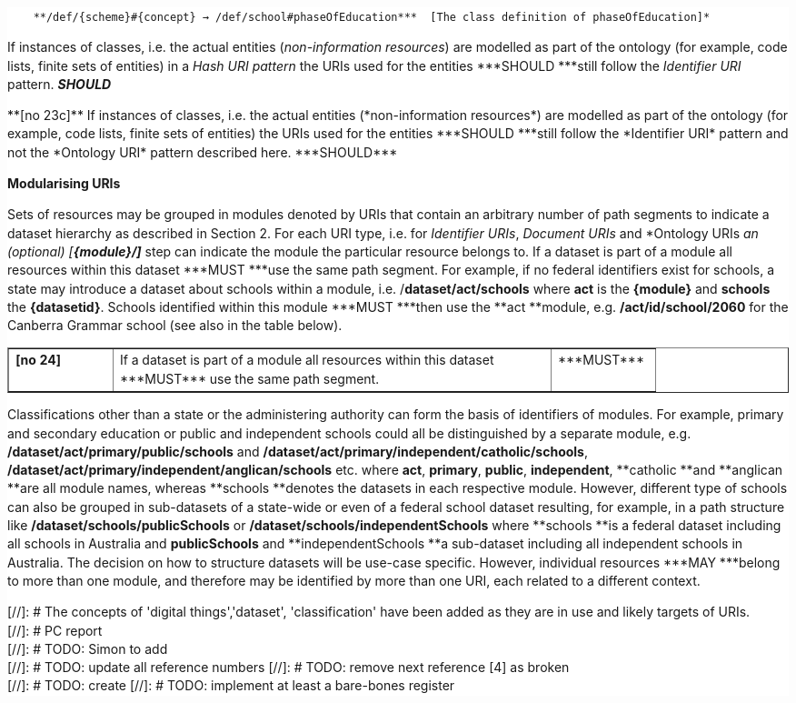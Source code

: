 
        **/def/{scheme}#{concept} → /def/school#phaseOfEducation***  [The class definition of phaseOfEducation]*

If instances of classes, i.e. the actual entities (*non-information resources*) are modelled as part of the ontology (for example, code lists, finite sets of entities) in a *Hash URI pattern* the URIs used for the entities ***SHOULD ***still follow the *Identifier URI* pattern.</td>
    <td width="100" valign="top">***SHOULD***</td>
  </tr>
<tr>
    <td width="120" valign="top">**[no 23c]**</td>
    <td width="312" valign="top">If instances of classes, i.e. the actual entities (*non-information resources*) are modelled as part of the ontology (for example, code lists, finite sets of entities) the URIs used for the entities ***SHOULD ***still follow the *Identifier URI* pattern and not the *Ontology URI* pattern described here.</td>
    <td width="100" valign="top">***SHOULD***</td>
  </tr>
</table>

**Modularising URIs**  

 Sets of resources may be grouped in modules denoted by URIs that contain an arbitrary number of path segments to indicate a dataset hierarchy as described in Section 2. For each URI type, i.e. for *Identifier URIs*, *Document URIs* and *Ontology URIs *an (optional) [**{module}/]*** step can indicate the module the particular resource belongs to. If a dataset is part of a module all resources within this dataset ***MUST ***use the same path segment. For example, if no federal identifiers exist for schools, a state may introduce a dataset about schools within a module, i.e. /**dataset/act/schools** where **act** is the **{module}** and **schools** the **{datasetid}**. Schools identified within this module ***MUST ***then use the **act **module, e.g. **/act/id/school/2060** for the Canberra Grammar school (see also in the table below).

<table border="1" cellspacing="0" cellpadding="0">
 <tr>
    <td width="100" valign="top"><b>[no 24]</b></td>
    <td width="467" valign="top">If a dataset is part of a module all resources within this dataset ***MUST*** use the same path segment.</td>
    <td width="100" valign="top">***MUST***</td>
  </tr>
</table>


Classifications other than a state or the administering authority can form the basis of identifiers of modules. For example, primary and secondary education or public and independent schools could all be distinguished by a separate module, e.g. **/dataset/act/primary/public/schools** and **/dataset/act/primary/independent/catholic/schools**, **/dataset/act/primary/independent/anglican/schools** etc. where **act**, **primary**, **public**, **independent**, **catholic **and **anglican **are all module names, whereas **schools **denotes the datasets in each respective module. However, different type of schools can also be grouped in sub-datasets of a state-wide or even of a federal school dataset resulting, for example, in a path structure like **/dataset/schools/publicSchools** or **/dataset/schools/independentSchools** where **schools **is a federal dataset including all schools in Australia and **publicSchools** and **independentSchools **a sub-dataset including all independent schools in Australia. The decision on how to structure datasets will be use-case specific. However, individual resources ***MAY ***belong to more than one module, and therefore may be identified by more than one URI, each related to a different context.


[//]: # The concepts of 'digital things','dataset', 'classification' have been added as they are in use and likely targets of URIs.      
[//]: # PC report  
[//]: # TODO: Simon to add  
[//]: # TODO: update all reference numbers
[//]: # TODO: remove next reference [4] as broken  
[//]: # TODO: create
[//]: # TODO: implement at least a bare-bones register